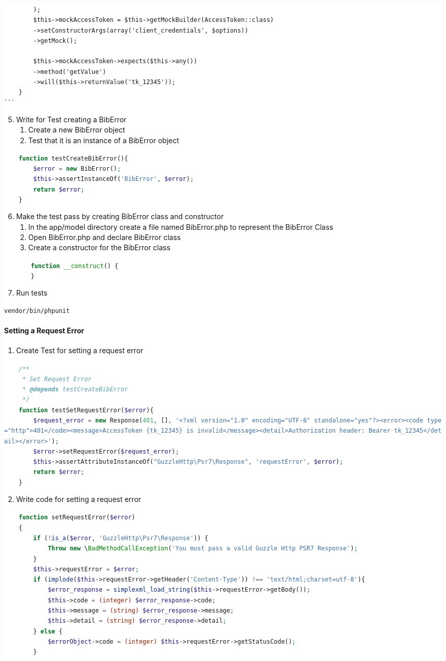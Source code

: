             );
            $this->mockAccessToken = $this->getMockBuilder(AccessToken::class)
            ->setConstructorArgs(array('client_credentials', $options))
            ->getMock();
            
            $this->mockAccessToken->expects($this->any())
            ->method('getValue')
            ->will($this->returnValue('tk_12345'));
        }
    ```
5. Write for Test creating a BibError
    1. Create a new BibError object
    2. Test that it is an instance of a BibError object
```php
    function testCreateBibError(){
        $error = new BibError();
        $this->assertInstanceOf('BibError', $error);
        return $error;
    }
```
6. Make the test pass by creating BibError class and constructor
    1. In the app/model directory create a file named BibError.php to represent the BibError Class
    2. Open BibError.php and declare BibError class
    3. Create a constructor for the BibError class
    ```php
        function __construct() {
        }
    ```   
7. Run tests
```bash
vendor/bin/phpunit
```

#### Setting a Request Error 
1. Create Test for setting a request error
```php
    /**
     * Set Request Error
     * @depends testCreateBibError
     */
    function testSetRequestError($error){
        $request_error = new Response(401, [], '<?xml version="1.0" encoding="UTF-8" standalone="yes"?><error><code type="http">401</code><message>AccessToken {tk_12345} is invalid</message><detail>Authorization header: Bearer tk_12345</detail></error>');
        $error->setRequestError($request_error);
        $this->assertAttributeInstanceOf("GuzzleHttp\Psr7\Response", 'requestError', $error);
        return $error;
    }
```

2. Write code for setting a request error
```php
    function setRequestError($error)
    {
        if (!is_a($error, 'GuzzleHttp\Psr7\Response')) {
            Throw new \BadMethodCallException('You must pass a valid Guzzle Http PSR7 Response');
        }
        $this->requestError = $error;
        if (implode($this->requestError->getHeader('Content-Type')) !== 'text/html;charset=utf-8'){
            $error_response = simplexml_load_string($this->requestError->getBody());
            $this->code = (integer) $error_response->code;
            $this->message = (string) $error_response->message;
            $this->detail = (string) $error_response->detail;
        } else {
            $errorObject->code = (integer) $this->requestError->getStatusCode();
        }
```
